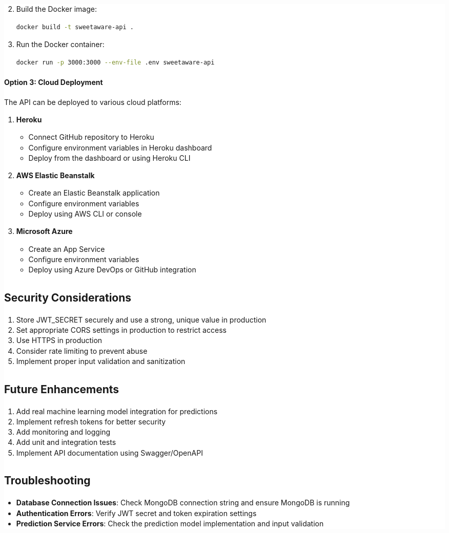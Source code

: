 2. Build the Docker image:
   ```bash
   docker build -t sweetaware-api .
   ```
3. Run the Docker container:
   ```bash
   docker run -p 3000:3000 --env-file .env sweetaware-api
   ```

#### Option 3: Cloud Deployment

The API can be deployed to various cloud platforms:

1. **Heroku**

   - Connect GitHub repository to Heroku
   - Configure environment variables in Heroku dashboard
   - Deploy from the dashboard or using Heroku CLI

2. **AWS Elastic Beanstalk**

   - Create an Elastic Beanstalk application
   - Configure environment variables
   - Deploy using AWS CLI or console

3. **Microsoft Azure**
   - Create an App Service
   - Configure environment variables
   - Deploy using Azure DevOps or GitHub integration

## Security Considerations

1. Store JWT_SECRET securely and use a strong, unique value in production
2. Set appropriate CORS settings in production to restrict access
3. Use HTTPS in production
4. Consider rate limiting to prevent abuse
5. Implement proper input validation and sanitization

## Future Enhancements

1. Add real machine learning model integration for predictions
2. Implement refresh tokens for better security
3. Add monitoring and logging
4. Add unit and integration tests
5. Implement API documentation using Swagger/OpenAPI

## Troubleshooting

- **Database Connection Issues**: Check MongoDB connection string and ensure MongoDB is running
- **Authentication Errors**: Verify JWT secret and token expiration settings
- **Prediction Service Errors**: Check the prediction model implementation and input validation
